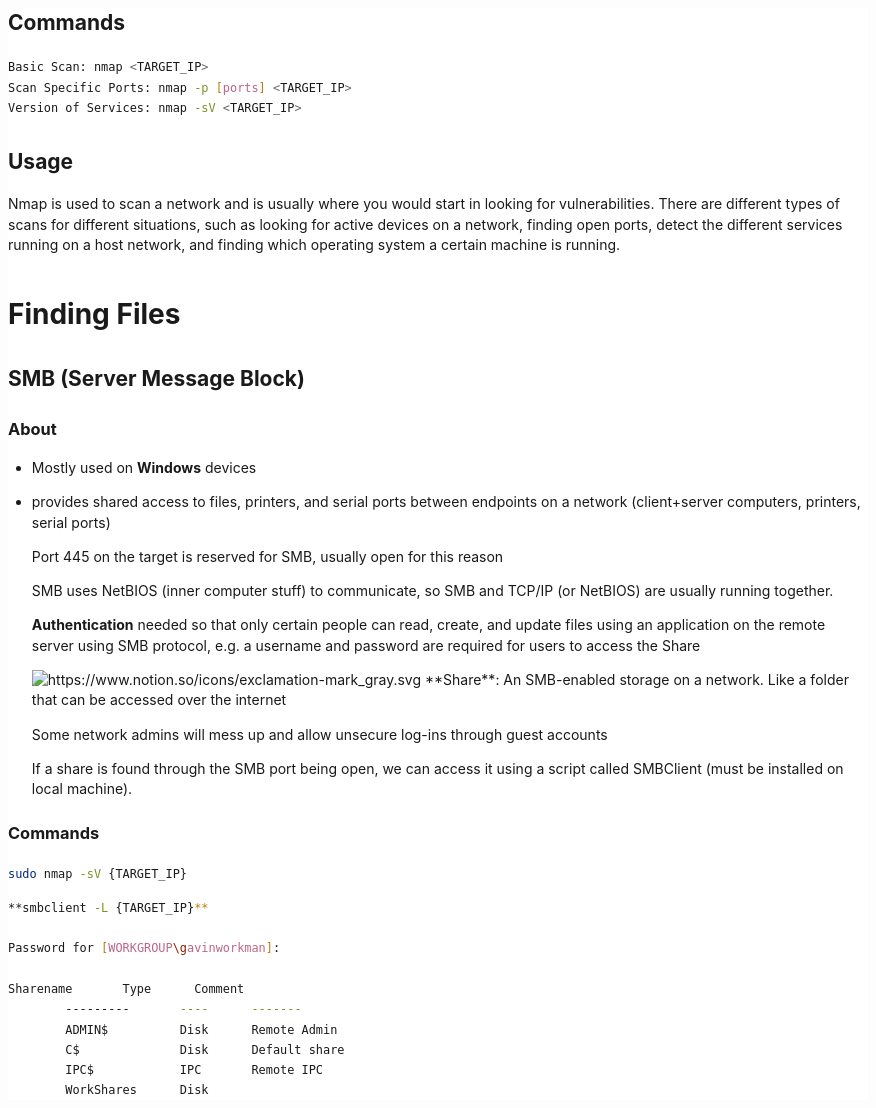 ## Commands

```bash
Basic Scan: nmap <TARGET_IP>
Scan Specific Ports: nmap -p [ports] <TARGET_IP>
Version of Services: nmap -sV <TARGET_IP>
```

## Usage

Nmap is used to scan a network and is usually where you would start in looking for vulnerabilities. There are different types of scans for different situations, such as looking for active devices on a network, finding open ports, detect the different services running on a host network, and finding which operating system a certain machine is running.

# Finding Files

## SMB (Server Message Block)

### About

- Mostly used on **Windows** devices
- provides shared access to files, printers, and serial ports between endpoints on a network (client+server computers, printers, serial ports)
    
    Port 445 on the target is reserved for SMB, usually open for this reason
    
    SMB uses NetBIOS (inner computer stuff) to communicate, so SMB and TCP/IP (or NetBIOS) are usually running together.
    
    **Authentication** needed so that only certain people can read, create, and update files using an application on the remote server using SMB protocol, e.g. a username and password are required for users to access the Share
    
    <aside>
    <img src="https://www.notion.so/icons/exclamation-mark_gray.svg" alt="https://www.notion.so/icons/exclamation-mark_gray.svg" width="40px" /> **Share**: An SMB-enabled storage on a network. Like a folder that can be accessed over the internet
    
    </aside>
    
    Some network admins will mess up and allow unsecure log-ins through guest accounts
    
    If a share is found through the SMB port being open, we can access it using a script called SMBClient (must be installed on local machine).
    

### Commands

```bash
sudo nmap -sV {TARGET_IP}
```

```bash
**smbclient -L {TARGET_IP}**

Password for [WORKGROUP\gavinworkman]:

Sharename       Type      Comment
        ---------       ----      -------
        ADMIN$          Disk      Remote Admin
        C$              Disk      Default share
        IPC$            IPC       Remote IPC
        WorkShares      Disk
```
